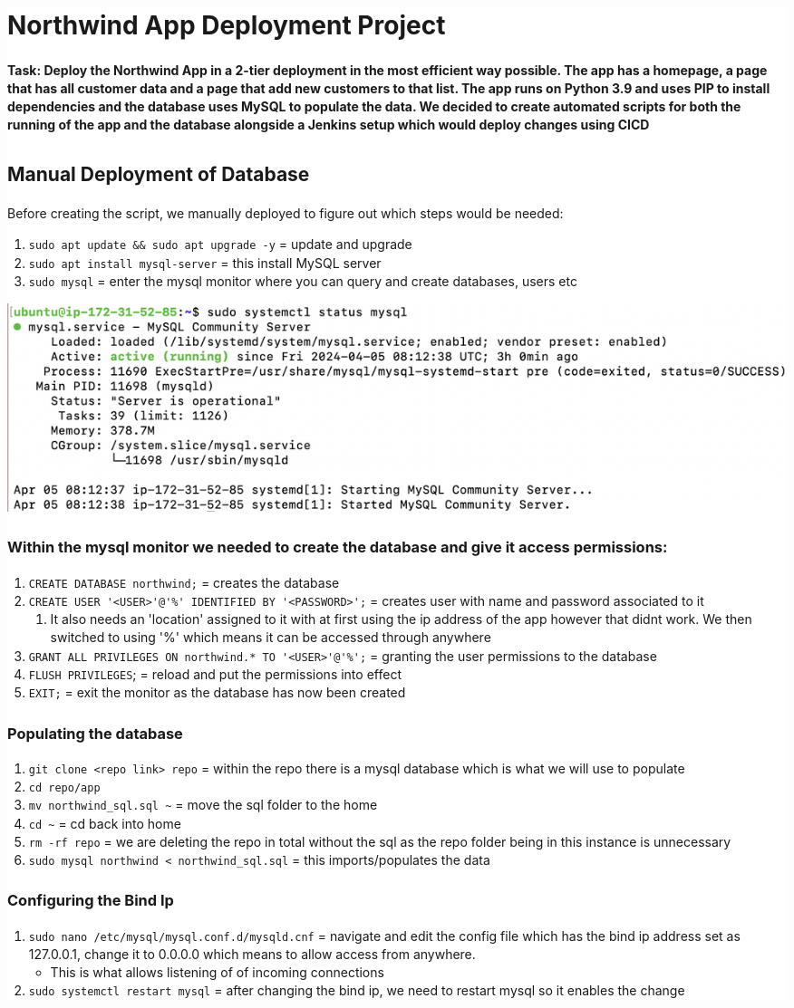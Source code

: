 # Northwind App Deployment Project
**Task: Deploy the Northwind App in a 2-tier deployment in the most efficient way possible. The app has a homepage, a page that has all customer data and a page that add new customers to that list. The app runs on Python 3.9 and uses PIP to install dependencies and the database uses MySQL to populate the data. We decided to create automated scripts for both the running of the app and the database alongside a Jenkins setup which would deploy changes using CICD**

## Manual Deployment of Database
Before creating the script, we manually deployed to figure out which steps would be needed:
1. `sudo apt update && sudo apt upgrade -y` = update and upgrade
2. `sudo apt install mysql-server` = this install MySQL server
3. `sudo mysql` = enter the mysql monitor where you can query and create databases, users etc

![alt text](img/image7.png)

### Within the mysql monitor we needed to create the database and give it access permissions:
   1. `CREATE DATABASE northwind;` = creates the database
   2. `CREATE USER '<USER>'@'%' IDENTIFIED BY '<PASSWORD>';` = creates user with name and password associated to it
      1. It also needs an 'location' assigned to it with at first using the ip address of the app however that didnt work. We then switched to using '%' which means it can be accessed through anywhere 
   3. `GRANT ALL PRIVILEGES ON northwind.* TO '<USER>'@'%';` = granting the user permissions to the database
   4. `FLUSH PRIVILEGES`; = reload and put the permissions into effect
   5. `EXIT;` = exit the monitor as the database has now been created
### Populating the database 
1. `git clone <repo link> repo` = within the repo there is a mysql database which is what we will use to populate
2. `cd repo/app`
3. `mv northwind_sql.sql ~` = move the sql folder to the home
4. `cd ~` = cd back into home 
5. `rm -rf repo` = we are deleting the repo in total without the sql as the repo folder being in this instance is unnecessary
6. `sudo mysql northwind < northwind_sql.sql` = this imports/populates the data

### Configuring the Bind Ip
1. `sudo nano /etc/mysql/mysql.conf.d/mysqld.cnf` = navigate and edit the config file which has the bind ip address set as 127.0.0.1, change it to 0.0.0.0 which means to allow access from anywhere.
   -   This is what allows listening of of incoming connections
2. `sudo systemctl restart mysql` = after changing the bind ip, we need to restart mysql so it enables the change
